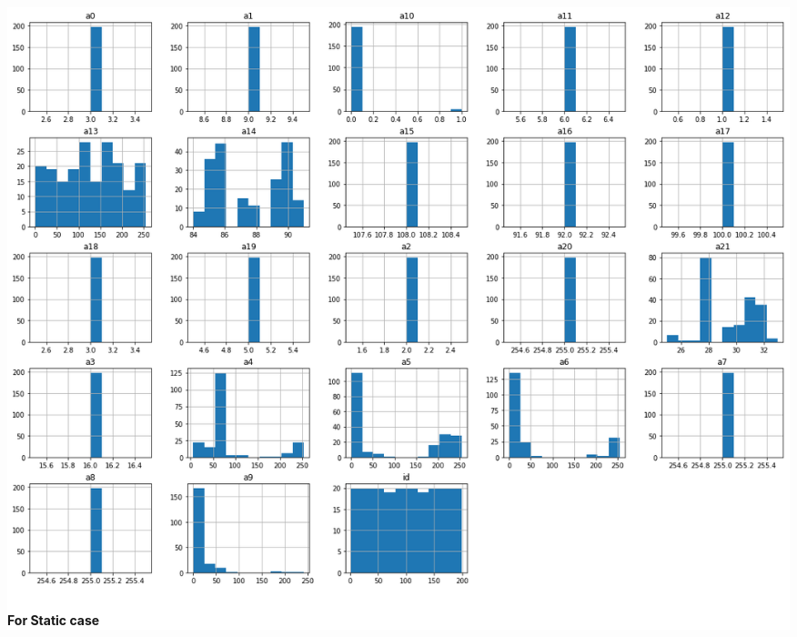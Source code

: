 <div style="text-align:center"><img src ="./timeseries/plots/features_mov.png" /></div>

#### For Static case